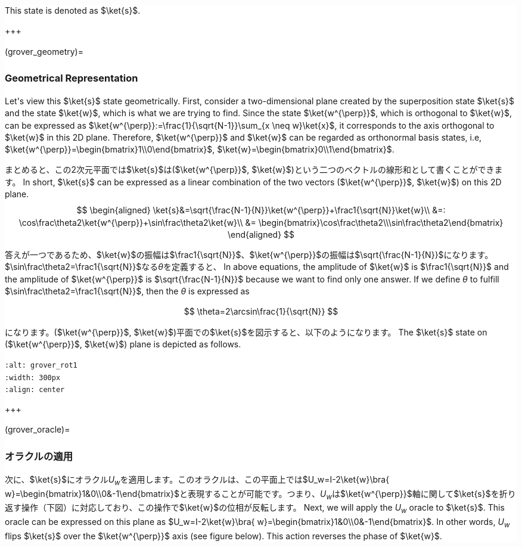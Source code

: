 This state is denoted as $\ket{s}$. 

+++

(grover_geometry)=
### Geometrical Representation

Let's view this $\ket{s}$ state geometrically. First, consider a two-dimensional plane created by the superposition state $\ket{s}$ and the state $\ket{w}$, which is what we are trying to find. Since the state $\ket{w^{\perp}}$, which is orthogonal to $\ket{w}$, can be expressed as $\ket{w^{\perp}}:=\frac{1}{\sqrt{N-1}}\sum_{x \neq w}\ket{x}$, it corresponds to the axis orthogonal to $\ket{w}$ in this 2D plane. Therefore, $\ket{w^{\perp}}$ and $\ket{w}$ can be regarded as orthonormal basis states, i.e, $\ket{w^{\perp}}=\begin{bmatrix}1\\0\end{bmatrix}$, $\ket{w}=\begin{bmatrix}0\\1\end{bmatrix}$.

まとめると、この2次元平面では$\ket{s}$は($\ket{w^{\perp}}$, $\ket{w}$)という二つのベクトルの線形和として書くことができます。
In short, $\ket{s}$ can be expressed as a linear combination of the two vectors ($\ket{w^{\perp}}$, $\ket{w}$) on this 2D plane. 
$$
\begin{aligned}
\ket{s}&=\sqrt{\frac{N-1}{N}}\ket{w^{\perp}}+\frac1{\sqrt{N}}\ket{w}\\
&=: \cos\frac\theta2\ket{w^{\perp}}+\sin\frac\theta2\ket{w}\\
&= \begin{bmatrix}\cos\frac\theta2\\\sin\frac\theta2\end{bmatrix}
\end{aligned}
$$

答えが一つであるため、$\ket{w}$の振幅は$\frac1{\sqrt{N}}$、$\ket{w^{\perp}}$の振幅は$\sqrt{\frac{N-1}{N}}$になります。$\sin\frac\theta2=\frac1{\sqrt{N}}$なる$\theta$を定義すると、
In above equations, the amplitude of $\ket{w}$ is $\frac1{\sqrt{N}}$ and the amplitude of $\ket{w^{\perp}}$ is $\sqrt{\frac{N-1}{N}}$ because we want to find only one answer.
If we define $\theta$ to fulfill $\sin\frac\theta2=\frac1{\sqrt{N}}$, then the $\theta$ is expressed as

$$
\theta=2\arcsin\frac{1}{\sqrt{N}}
$$

になります。($\ket{w^{\perp}}$, $\ket{w}$)平面での$\ket{s}$を図示すると、以下のようになります。
The $\ket{s}$ state on ($\ket{w^{\perp}}$, $\ket{w}$) plane is depicted as follows.

```{image} figs/grover_rot1.png
:alt: grover_rot1
:width: 300px
:align: center
```

+++

(grover_oracle)=
### オラクルの適用
次に、$\ket{s}$にオラクル$U_w$を適用します。このオラクルは、この平面上では$U_w=I-2\ket{w}\bra{ w}=\begin{bmatrix}1&0\\0&-1\end{bmatrix}$と表現することが可能です。つまり、$U_w$は$\ket{w^{\perp}}$軸に関して$\ket{s}$を折り返す操作（下図）に対応しており、この操作で$\ket{w}$の位相が反転します。
Next, we will apply the $U_w$ oracle to $\ket{s}$. This oracle can be expressed on this plane as $U_w=I-2\ket{w}\bra{ w}=\begin{bmatrix}1&0\\0&-1\end{bmatrix}$. In other words, $U_w$ flips $\ket{s}$ over the $\ket{w^{\perp}}$ axis (see figure below). This action reverses the phase of $\ket{w}$. 
